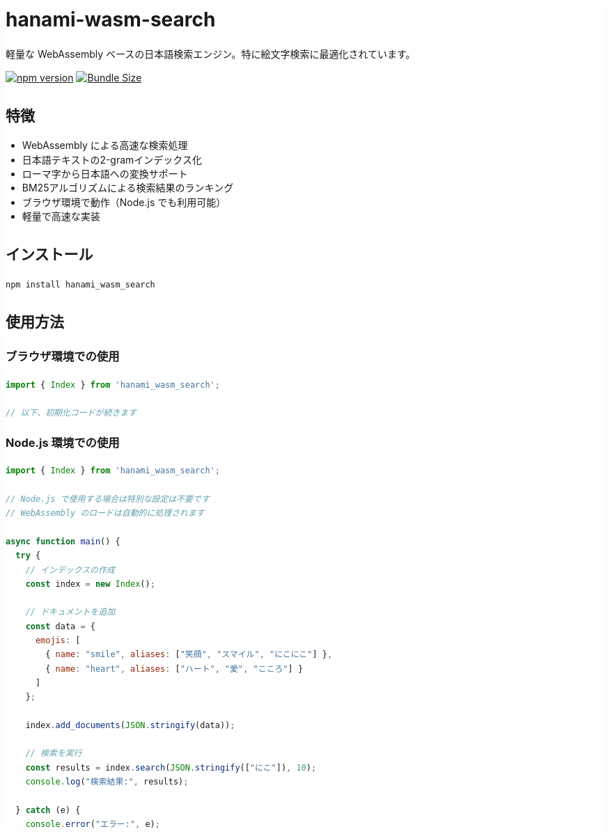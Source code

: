 # hanami-wasm-search

軽量な WebAssembly ベースの日本語検索エンジン。特に絵文字検索に最適化されています。

[![npm version](https://badge.fury.io/js/hanami_wasm_search.svg)](https://www.npmjs.com/package/hanami_wasm_search)
[![Bundle Size](https://img.shields.io/bundlephobia/minzip/hanami_wasm_search)](https://bundlephobia.com/package/hanami_wasm_search)

## 特徴

- WebAssembly による高速な検索処理
- 日本語テキストの2-gramインデックス化
- ローマ字から日本語への変換サポート
- BM25アルゴリズムによる検索結果のランキング
- ブラウザ環境で動作（Node.js でも利用可能）
- 軽量で高速な実装

## インストール

```bash
npm install hanami_wasm_search
```

## 使用方法

### ブラウザ環境での使用

```js
import { Index } from 'hanami_wasm_search';

// 以下、初期化コードが続きます
```

### Node.js 環境での使用

```js
import { Index } from 'hanami_wasm_search';

// Node.js で使用する場合は特別な設定は不要です
// WebAssembly のロードは自動的に処理されます

async function main() {
  try {
    // インデックスの作成
    const index = new Index();
    
    // ドキュメントを追加
    const data = {
      emojis: [
        { name: "smile", aliases: ["笑顔", "スマイル", "にこにこ"] },
        { name: "heart", aliases: ["ハート", "愛", "こころ"] }
      ]
    };
    
    index.add_documents(JSON.stringify(data));
    
    // 検索を実行
    const results = index.search(JSON.stringify(["にこ"]), 10);
    console.log("検索結果:", results);
    
  } catch (e) {
    console.error("エラー:", e);
```